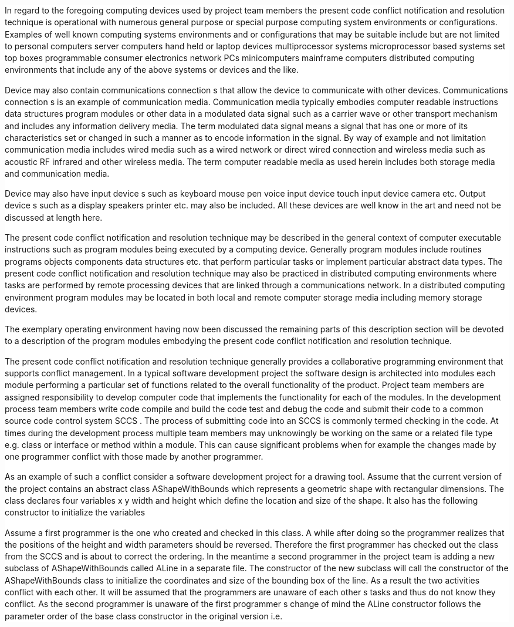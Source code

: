 In regard to the foregoing computing devices used by project team members the present code conflict notification and resolution technique is operational with numerous general purpose or special purpose computing system environments or configurations. Examples of well known computing systems environments and or configurations that may be suitable include but are not limited to personal computers server computers hand held or laptop devices multiprocessor systems microprocessor based systems set top boxes programmable consumer electronics network PCs minicomputers mainframe computers distributed computing environments that include any of the above systems or devices and the like.

Device may also contain communications connection s that allow the device to communicate with other devices. Communications connection s is an example of communication media. Communication media typically embodies computer readable instructions data structures program modules or other data in a modulated data signal such as a carrier wave or other transport mechanism and includes any information delivery media. The term modulated data signal means a signal that has one or more of its characteristics set or changed in such a manner as to encode information in the signal. By way of example and not limitation communication media includes wired media such as a wired network or direct wired connection and wireless media such as acoustic RF infrared and other wireless media. The term computer readable media as used herein includes both storage media and communication media.

Device may also have input device s such as keyboard mouse pen voice input device touch input device camera etc. Output device s such as a display speakers printer etc. may also be included. All these devices are well know in the art and need not be discussed at length here.

The present code conflict notification and resolution technique may be described in the general context of computer executable instructions such as program modules being executed by a computing device. Generally program modules include routines programs objects components data structures etc. that perform particular tasks or implement particular abstract data types. The present code conflict notification and resolution technique may also be practiced in distributed computing environments where tasks are performed by remote processing devices that are linked through a communications network. In a distributed computing environment program modules may be located in both local and remote computer storage media including memory storage devices.

The exemplary operating environment having now been discussed the remaining parts of this description section will be devoted to a description of the program modules embodying the present code conflict notification and resolution technique.

The present code conflict notification and resolution technique generally provides a collaborative programming environment that supports conflict management. In a typical software development project the software design is architected into modules each module performing a particular set of functions related to the overall functionality of the product. Project team members are assigned responsibility to develop computer code that implements the functionality for each of the modules. In the development process team members write code compile and build the code test and debug the code and submit their code to a common source code control system SCCS . The process of submitting code into an SCCS is commonly termed checking in the code. At times during the development process multiple team members may unknowingly be working on the same or a related file type e.g. class or interface or method within a module. This can cause significant problems when for example the changes made by one programmer conflict with those made by another programmer.

As an example of such a conflict consider a software development project for a drawing tool. Assume that the current version of the project contains an abstract class AShapeWithBounds which represents a geometric shape with rectangular dimensions. The class declares four variables x y width and height which define the location and size of the shape. It also has the following constructor to initialize the variables 

Assume a first programmer is the one who created and checked in this class. A while after doing so the programmer realizes that the positions of the height and width parameters should be reversed. Therefore the first programmer has checked out the class from the SCCS and is about to correct the ordering. In the meantime a second programmer in the project team is adding a new subclass of AShapeWithBounds called ALine in a separate file. The constructor of the new subclass will call the constructor of the AShapeWithBounds class to initialize the coordinates and size of the bounding box of the line. As a result the two activities conflict with each other. It will be assumed that the programmers are unaware of each other s tasks and thus do not know they conflict. As the second programmer is unaware of the first programmer s change of mind the ALine constructor follows the parameter order of the base class constructor in the original version i.e. 
